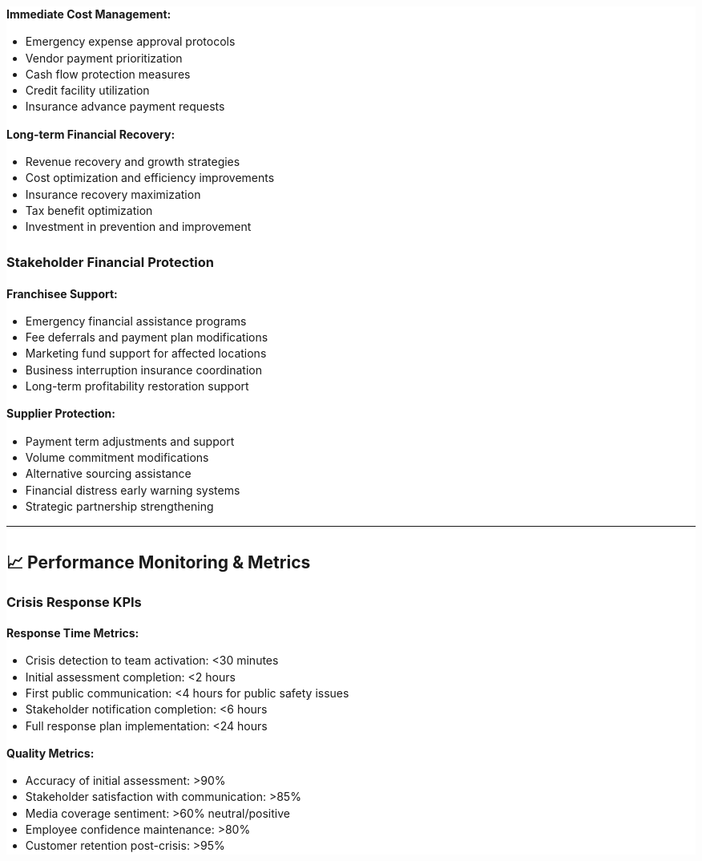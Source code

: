 **Immediate Cost Management:**

- Emergency expense approval protocols
- Vendor payment prioritization
- Cash flow protection measures
- Credit facility utilization
- Insurance advance payment requests

**Long-term Financial Recovery:**

- Revenue recovery and growth strategies
- Cost optimization and efficiency improvements
- Insurance recovery maximization
- Tax benefit optimization
- Investment in prevention and improvement

### Stakeholder Financial Protection

**Franchisee Support:**

- Emergency financial assistance programs
- Fee deferrals and payment plan modifications
- Marketing fund support for affected locations
- Business interruption insurance coordination
- Long-term profitability restoration support

**Supplier Protection:**

- Payment term adjustments and support
- Volume commitment modifications
- Alternative sourcing assistance
- Financial distress early warning systems
- Strategic partnership strengthening

---

## 📈 Performance Monitoring & Metrics

### Crisis Response KPIs

**Response Time Metrics:**

- Crisis detection to team activation: <30 minutes
- Initial assessment completion: <2 hours
- First public communication: <4 hours for public safety issues
- Stakeholder notification completion: <6 hours
- Full response plan implementation: <24 hours

**Quality Metrics:**

- Accuracy of initial assessment: >90%
- Stakeholder satisfaction with communication: >85%
- Media coverage sentiment: >60% neutral/positive
- Employee confidence maintenance: >80%
- Customer retention post-crisis: >95%
